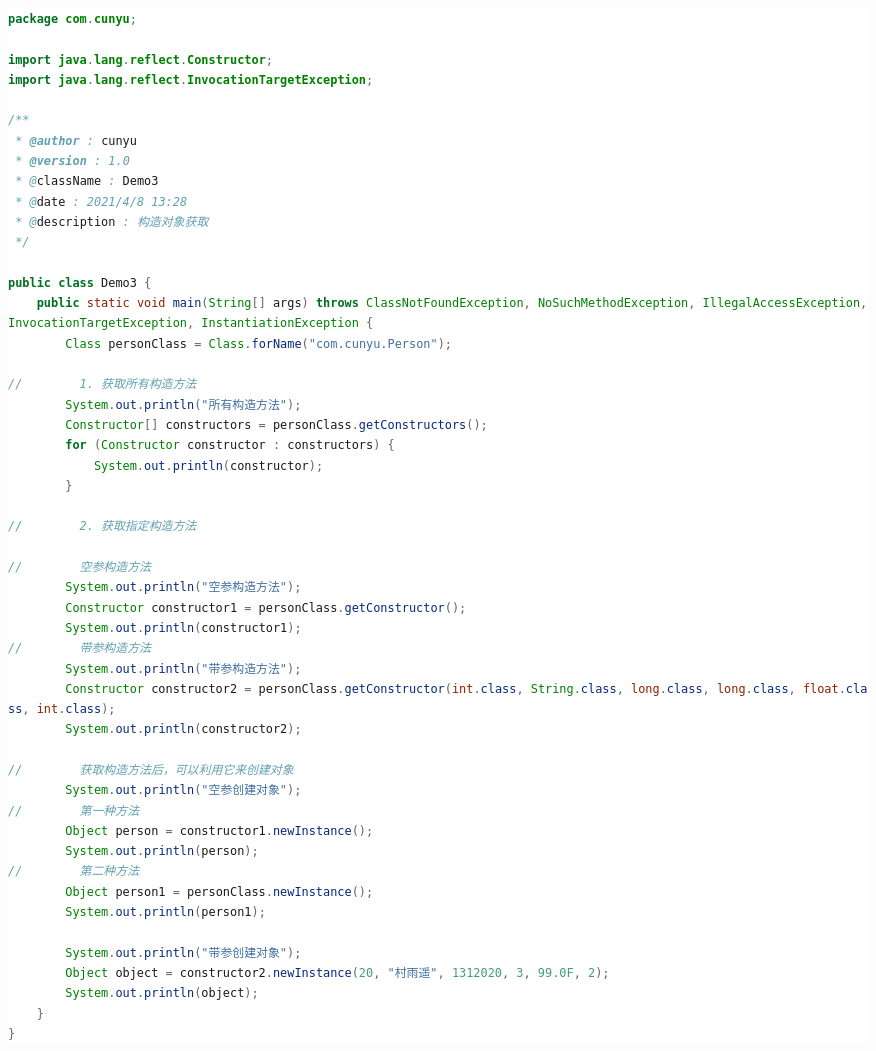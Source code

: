 ```java
package com.cunyu;

import java.lang.reflect.Constructor;
import java.lang.reflect.InvocationTargetException;

/**
 * @author : cunyu
 * @version : 1.0
 * @className : Demo3
 * @date : 2021/4/8 13:28
 * @description : 构造对象获取
 */

public class Demo3 {
    public static void main(String[] args) throws ClassNotFoundException, NoSuchMethodException, IllegalAccessException, InvocationTargetException, InstantiationException {
        Class personClass = Class.forName("com.cunyu.Person");

//        1. 获取所有构造方法
        System.out.println("所有构造方法");
        Constructor[] constructors = personClass.getConstructors();
        for (Constructor constructor : constructors) {
            System.out.println(constructor);
        }

//        2. 获取指定构造方法

//        空参构造方法
        System.out.println("空参构造方法");
        Constructor constructor1 = personClass.getConstructor();
        System.out.println(constructor1);
//        带参构造方法
        System.out.println("带参构造方法");
        Constructor constructor2 = personClass.getConstructor(int.class, String.class, long.class, long.class, float.class, int.class);
        System.out.println(constructor2);

//        获取构造方法后，可以利用它来创建对象
        System.out.println("空参创建对象");
//        第一种方法
        Object person = constructor1.newInstance();
        System.out.println(person);
//        第二种方法
        Object person1 = personClass.newInstance();
        System.out.println(person1);

        System.out.println("带参创建对象");
        Object object = constructor2.newInstance(20, "村雨遥", 1312020, 3, 99.0F, 2);
        System.out.println(object);
    }
}
```
